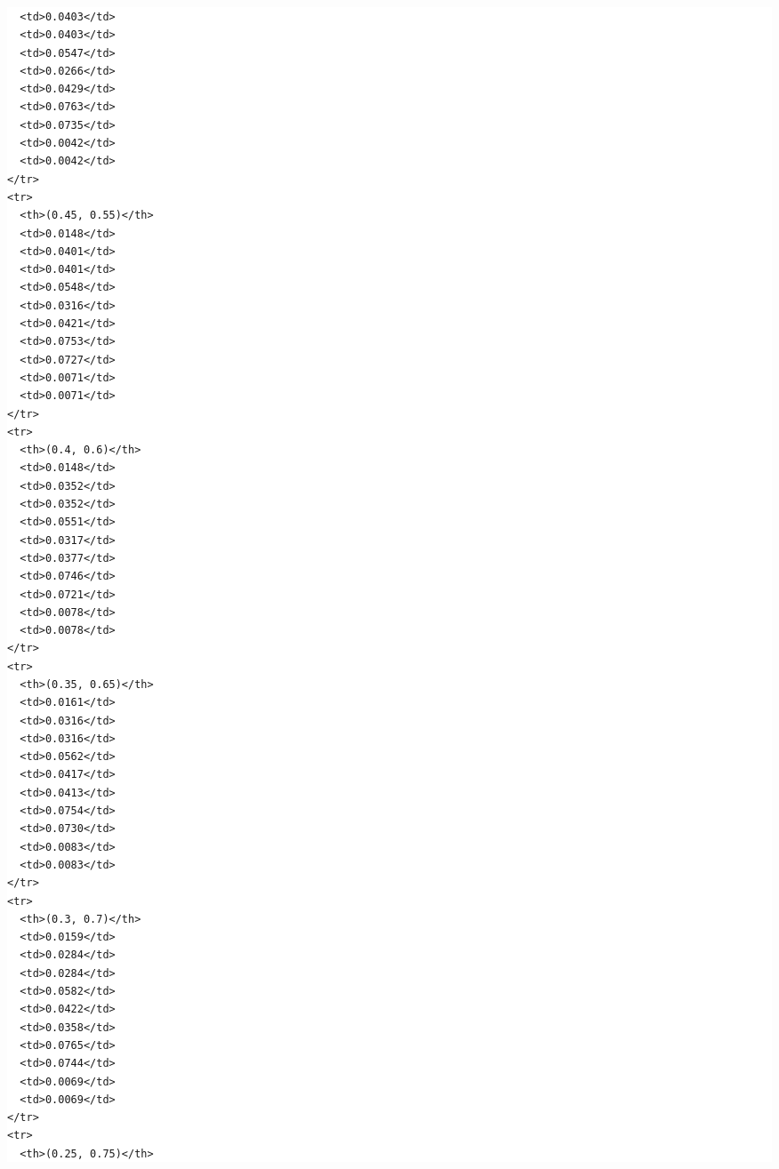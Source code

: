       <td>0.0403</td>
      <td>0.0403</td>
      <td>0.0547</td>
      <td>0.0266</td>
      <td>0.0429</td>
      <td>0.0763</td>
      <td>0.0735</td>
      <td>0.0042</td>
      <td>0.0042</td>
    </tr>
    <tr>
      <th>(0.45, 0.55)</th>
      <td>0.0148</td>
      <td>0.0401</td>
      <td>0.0401</td>
      <td>0.0548</td>
      <td>0.0316</td>
      <td>0.0421</td>
      <td>0.0753</td>
      <td>0.0727</td>
      <td>0.0071</td>
      <td>0.0071</td>
    </tr>
    <tr>
      <th>(0.4, 0.6)</th>
      <td>0.0148</td>
      <td>0.0352</td>
      <td>0.0352</td>
      <td>0.0551</td>
      <td>0.0317</td>
      <td>0.0377</td>
      <td>0.0746</td>
      <td>0.0721</td>
      <td>0.0078</td>
      <td>0.0078</td>
    </tr>
    <tr>
      <th>(0.35, 0.65)</th>
      <td>0.0161</td>
      <td>0.0316</td>
      <td>0.0316</td>
      <td>0.0562</td>
      <td>0.0417</td>
      <td>0.0413</td>
      <td>0.0754</td>
      <td>0.0730</td>
      <td>0.0083</td>
      <td>0.0083</td>
    </tr>
    <tr>
      <th>(0.3, 0.7)</th>
      <td>0.0159</td>
      <td>0.0284</td>
      <td>0.0284</td>
      <td>0.0582</td>
      <td>0.0422</td>
      <td>0.0358</td>
      <td>0.0765</td>
      <td>0.0744</td>
      <td>0.0069</td>
      <td>0.0069</td>
    </tr>
    <tr>
      <th>(0.25, 0.75)</th>